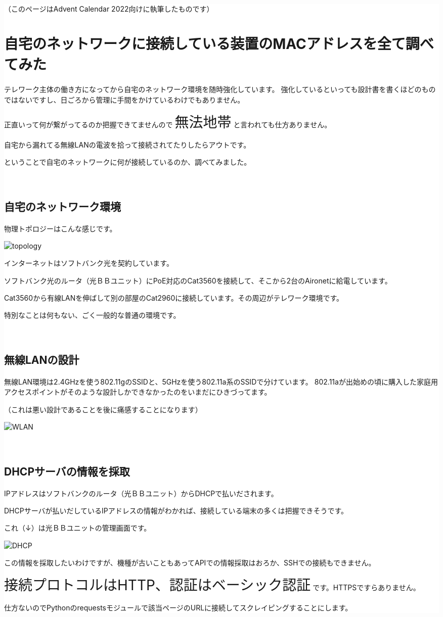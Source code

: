 （このページはAdvent Calendar 2022向けに執筆したものです）

# 自宅のネットワークに接続している装置のMACアドレスを全て調べてみた

テレワーク主体の働き方になってから自宅のネットワーク環境を随時強化しています。
強化しているといっても設計書を書くほどのものではないですし、日ごろから管理に手間をかけているわけでもありません。

正直いって何が繋がってるのか把握できてませんので <span style="font-size: 200%;">無法地帯</span> と言われても仕方ありません。

自宅から漏れてる無線LANの電波を拾って接続されてたりしたらアウトです。

ということで自宅のネットワークに何が接続しているのか、調べてみました。

<br>

## 自宅のネットワーク環境

物理トポロジーはこんな感じです。

![topology](advent2022/img/topology.png)

インターネットはソフトバンク光を契約しています。

ソフトバンク光のルータ（光ＢＢユニット）にPoE対応のCat3560を接続して、そこから2台のAironetに給電しています。

Cat3560から有線LANを伸ばして別の部屋のCat2960に接続しています。その周辺がテレワーク環境です。

特別なことは何もない、ごく一般的な普通の環境です。

<br>

## 無線LANの設計

無線LAN環境は2.4GHzを使う802.11gのSSIDと、5GHzを使う802.11a系のSSIDで分けています。
802.11aが出始めの頃に購入した家庭用アクセスポイントがそのような設計しかできなかったのをいまだにひきづってます。

（これは悪い設計であることを後に痛感することになります）

![WLAN](advent2022/img/fig5.png)

<br>

## DHCPサーバの情報を採取

IPアドレスはソフトバンクのルータ（光ＢＢユニット）からDHCPで払いだされます。

DHCPサーバが払いだしているIPアドレスの情報がわかれば、接続している端末の多くは把握できそうです。

これ（↓）は光ＢＢユニットの管理画面です。

![DHCP](advent2022/img/fig1.png)

この情報を採取したいわけですが、機種が古いこともあってAPIでの情報採取はおろか、SSHでの接続もできません。

<span style="font-size: 200%;">接続プロトコルはHTTP、認証はベーシック認証</span> です。HTTPSですらありません。

仕方ないのでPythonのrequestsモジュールで該当ページのURLに接続してスクレイピングすることにします。

